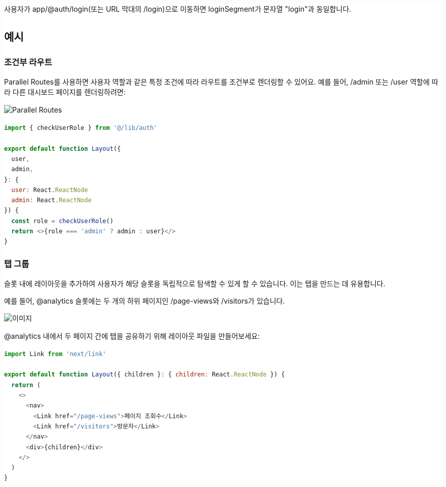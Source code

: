 사용자가 app/@auth/login(또는 URL 막대의 /login)으로 이동하면 loginSegment가 문자열 "login"과 동일합니다.

## 예시

### 조건부 라우트


<div class="content-ad"></div>

Parallel Routes를 사용하면 사용자 역할과 같은 특정 조건에 따라 라우트를 조건부로 렌더링할 수 있어요. 예를 들어, /admin 또는 /user 역할에 따라 다른 대시보드 페이지를 렌더링하려면:

![Parallel Routes](/assets/img/2024-07-23-ParallelRoutes_3.png)

```js
import { checkUserRole } from '@/lib/auth'
 
export default function Layout({
  user,
  admin,
}: {
  user: React.ReactNode
  admin: React.ReactNode
}) {
  const role = checkUserRole()
  return <>{role === 'admin' ? admin : user}</>
}
```

### 탭 그룹

<div class="content-ad"></div>

슬롯 내에 레이아웃을 추가하여 사용자가 해당 슬롯을 독립적으로 탐색할 수 있게 할 수 있습니다. 이는 탭을 만드는 데 유용합니다.

예를 들어, @analytics 슬롯에는 두 개의 하위 페이지인 /page-views와 /visitors가 있습니다.

![이미지](/assets/img/2024-07-23-ParallelRoutes_4.png)

@analytics 내에서 두 페이지 간에 탭을 공유하기 위해 레이아웃 파일을 만들어보세요:

<div class="content-ad"></div>

```js
import Link from 'next/link'
 
export default function Layout({ children }: { children: React.ReactNode }) {
  return (
    <>
      <nav>
        <Link href="/page-views">페이지 조회수</Link>
        <Link href="/visitors">방문자</Link>
      </nav>
      <div>{children}</div>
    </>
  )
}
```
